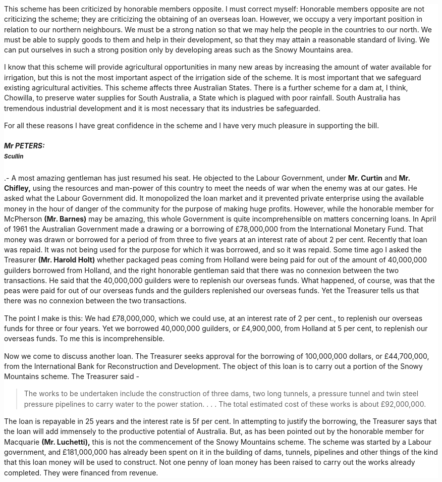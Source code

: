 This scheme has been criticized by honorable members opposite. I must correct myself: Honorable members opposite are not criticizing the scheme; they are criticizing the obtaining of an overseas loan. However, we occupy a very important position in relation to our northern neighbours. We must be a strong nation so that we may help the people in the countries to our north. We must be able to supply goods to them and help in their development, so that they may attain a reasonable standard of living. We can put ourselves in such a strong position only by developing areas such as the Snowy Mountains area. 

I know that this scheme will provide agricultural opportunities in many new areas by increasing the amount of water available for irrigation, but this is not the most important aspect of the irrigation side of the scheme. It is most important that we safeguard existing agricultural activities. This scheme affects three Australian States. There is a further scheme for a dam at, I think, Chowilla, to preserve water supplies for South Australia, a State which is plagued with poor rainfall. South Australia has tremendous industrial development and it is most necessary that its industries be safeguarded. 

For all these reasons I have great confidence in the scheme and I have very much pleasure in supporting the bill. 

##### Mr PETERS:<br><small class="text-muted">Scullin</small>

.- A most amazing gentleman has just resumed his seat. He objected to the Labour Government, under  **Mr. Curtin**  and  **Mr. Chifley,**  using the resources and man-power of this country to meet the needs of war when the enemy was at our gates. He asked what the Labour Government did. It monopolized the loan market and it prevented private enterprise using the available money in the hour of danger of the community for the purpose of making huge profits. However, while the honorable member for McPherson  **(Mr. Barnes)**  may be amazing, this whole Government is quite incomprehensible on matters concerning loans. In April of 1961 the Australian Government made a drawing or a borrowing of £78,000,000 from the International Monetary Fund. That money was drawn or borrowed for a period of from three to five years at an interest rate of about 2 per cent. Recently that loan was repaid. It was not being used for the purpose for which it was borrowed, and so it was repaid. Some time ago I asked the Treasurer  **(Mr. Harold Holt)**  whether packaged peas coming from Holland were being paid for out of the amount of 40,000,000 guilders borrowed from Holland, and the right honorable gentleman said that there was no connexion between the two transactions. He said that the 40,000,000 guilders were to replenish our overseas funds. What happened, of course, was that the peas were paid for out of our overseas funds and the guilders replenished our overseas funds. Yet the Treasurer tells us that there was no connexion between the two transactions. 

The point I make is this: We had £78,000,000, which we could use, at an interest rate of 2 per cent., to replenish our overseas funds for three or four years. Yet we borrowed 40,000,000 guilders, or £4,900,000, from Holland at 5 per cent, to replenish our overseas funds. To me this is incomprehensible. 

Now we come to discuss another loan. The Treasurer seeks approval for the borrowing of 100,000,000 dollars, or £44,700,000, from the International Bank for Reconstruction and Development. The object of this loan is to carry out a portion of the Snowy Mountains scheme. The Treasurer said - 

  >The works to be undertaken include the construction of three dams, two long tunnels, a pressure tunnel and twin steel pressure pipelines to carry water to the power station. . . . The total estimated cost of these works is about £92,000,000. 

The loan is repayable in 25 years and the interest rate is 5f per cent. In attempting to justify the borrowing, the Treasurer says that the loan will add immensely to the productive potential of Australia. But, as has been pointed out by the honorable member for Macquarie  **(Mr. Luchetti),**  this is not the commencement of the Snowy Mountains scheme. The scheme was started by a Labour government, and £181,000,000 has already been spent on it in the building of dams, tunnels, pipelines and other things of the kind that this loan money will be used to construct. Not one penny of loan money has been raised to carry out the works already completed. They were financed from revenue. 
